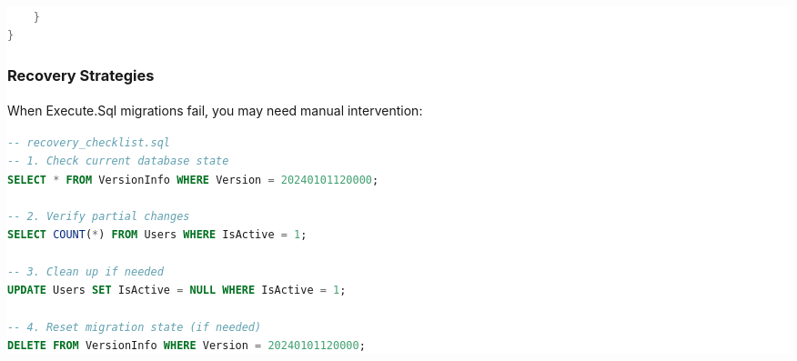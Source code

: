 ```csharp
    }
}
```

### Recovery Strategies

When Execute.Sql migrations fail, you may need manual intervention:

```sql
-- recovery_checklist.sql
-- 1. Check current database state
SELECT * FROM VersionInfo WHERE Version = 20240101120000;

-- 2. Verify partial changes
SELECT COUNT(*) FROM Users WHERE IsActive = 1;

-- 3. Clean up if needed
UPDATE Users SET IsActive = NULL WHERE IsActive = 1;

-- 4. Reset migration state (if needed)
DELETE FROM VersionInfo WHERE Version = 20240101120000;
```
